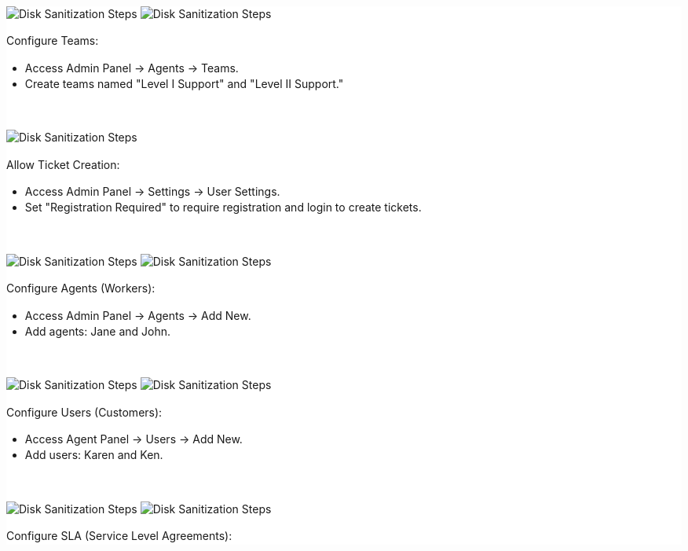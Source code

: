 <p>
<img src="https://i.imgur.com/yQepwRA.png" height="80%" width="80%" alt="Disk Sanitization Steps"/>
<img src="https://i.imgur.com/fafk95H.png" height="80%" width="80%" alt="Disk Sanitization Steps"/>
</p>
<p>
Configure Teams:

  - Access Admin Panel -> Agents -> Teams.
  - Create teams named "Level I Support" and "Level II Support."
</p>
<br />
<p>
<img src="https://i.imgur.com/y4NUxUH.png" height="80%" width="80%" alt="Disk Sanitization Steps"/>
</p>
<p>
Allow Ticket Creation:

  - Access Admin Panel -> Settings -> User Settings.
  - Set "Registration Required" to require registration and login to create tickets.
</p>
<br />
<p>
<img src="https://i.imgur.com/iK7RE52.png" height="80%" width="80%" alt="Disk Sanitization Steps"/>
<img src="https://i.imgur.com/OvpkYvE.png" height="80%" width="80%" alt="Disk Sanitization Steps"/>
</p>
<p>
Configure Agents (Workers):

  - Access Admin Panel -> Agents -> Add New.
  - Add agents: Jane and John.
</p>
<br />
<p>
<img src="https://i.imgur.com/GnomLei.png" height="80%" width="80%" alt="Disk Sanitization Steps"/>
<img src="https://i.imgur.com/MB0D1rf.png" height="80%" width="80%" alt="Disk Sanitization Steps"/>
</p>
<p>
Configure Users (Customers):

  - Access Agent Panel -> Users -> Add New.
  - Add users: Karen and Ken.
</p>
<br />
<p>
<img src="https://i.imgur.com/SKPBBTx.png" height="80%" width="80%" alt="Disk Sanitization Steps"/>
<img src="https://i.imgur.com/I4Vmu16.png" height="80%" width="80%" alt="Disk Sanitization Steps"/>
</p>
<p>
Configure SLA (Service Level Agreements):
